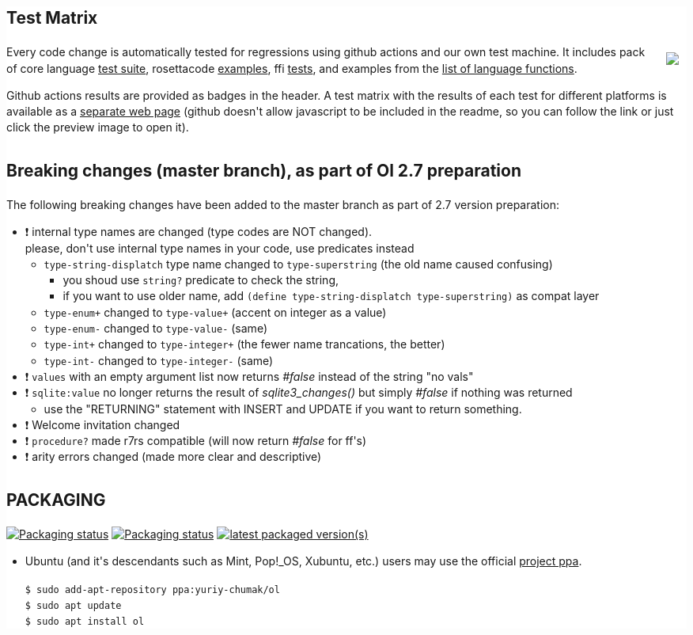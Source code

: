 
Test Matrix
-----------
<a href="https://iaaa.port0.org/ol/test-matrix/"><img align="right" style="margin: 10px; " src="https://i.ibb.co/397jRs0G/image.png"></a>

Every code change is automatically tested for regressions using github actions and our own test machine.
It includes pack of core language [test suite](tests/), rosettacode [examples](tests/rosettacode/), ffi [tests](tests/ffi), and examples from the [list of language functions](doc/reference/README.md).

Github actions results are provided as badges in the header. A test matrix with the results of each test for different platforms is available as a [separate web page](https://iaaa.port0.org/ol/test-matrix/) (github doesn't allow javascript to be included in the readme, so you can follow the link or just click the preview image to open it).


Breaking changes (master branch), as part of Ol 2.7 preparation
---------------------------------------------------------------
The following breaking changes have been added to the master branch as part of 2.7 version preparation:
* ❗ internal type names are changed (type codes are NOT changed).  
  please, don't use internal type names in your code, use predicates instead
  * `type-string-displatch` type name changed to `type-superstring` (the old name caused confusing)️
    * you shoud use `string?` predicate to check the string,
    * if you want to use older name, add `(define type-string-displatch type-superstring)` as compat layer
  * `type-enum+` changed to `type-value+` (accent on integer as a value)
  * `type-enum-` changed to `type-value-` (same)
  * `type-int+` changed to `type-integer+` (the fewer name trancations, the better)
  * `type-int-` changed to `type-integer-` (same)
* ❗ `values` with an empty argument list now returns *#false* instead of the string "no vals"
* ❗ `sqlite:value` no longer returns the result of *sqlite3_changes()*
  but simply *#false* if nothing was returned
  * use the "RETURNING" statement with INSERT and UPDATE if you want to return something.
* ❗ Welcome invitation changed
* ❗ `procedure?` made r7rs compatible (will now return *#false* for ff's)
* ❗ arity errors changed (made more clear and descriptive)

PACKAGING
---------

[![Packaging status](https://repology.org/badge/vertical-allrepos/ol.svg)](https://repology.org/project/ol/versions)
[![Packaging status](https://repology.org/badge/tiny-repos/ol.svg)](https://repology.org/project/ol/versions)
[![latest packaged version(s)](https://repology.org/badge/latest-versions/ol.svg)](https://repology.org/project/ol/versions)

* Ubuntu (and it's descendants such as Mint, Pop!_OS, Xubuntu, etc.) users may use the official [project ppa](https://launchpad.net/~yuriy-chumak/+archive/ubuntu/ol).
  ```shell
  $ sudo add-apt-repository ppa:yuriy-chumak/ol
  $ sudo apt update
  $ sudo apt install ol
  ```
